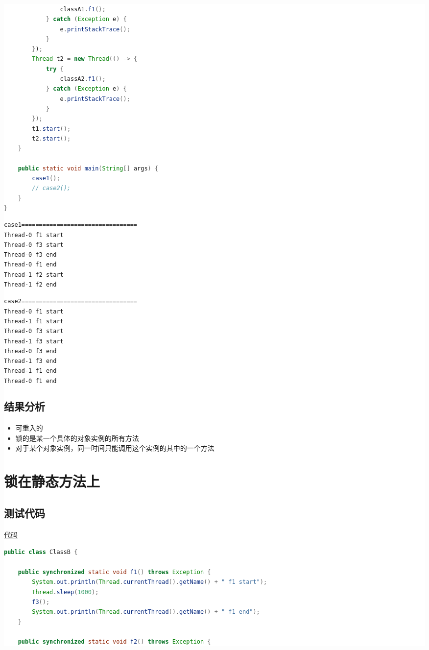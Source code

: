 ```java
                classA1.f1();
            } catch (Exception e) {
                e.printStackTrace();
            }
        });
        Thread t2 = new Thread(() -> {
            try {
                classA2.f1();
            } catch (Exception e) {
                e.printStackTrace();
            }
        });
        t1.start();
        t2.start();
    }

    public static void main(String[] args) {
        case1();
        // case2();
    }
}
```
```
case1=================================
Thread-0 f1 start
Thread-0 f3 start
Thread-0 f3 end
Thread-0 f1 end
Thread-1 f2 start
Thread-1 f2 end
```
```
case2=================================
Thread-0 f1 start
Thread-1 f1 start
Thread-0 f3 start
Thread-1 f3 start
Thread-0 f3 end
Thread-1 f3 end
Thread-1 f1 end
Thread-0 f1 end
```
## 结果分析
- 可重入的
- 锁的是某一个具体的对象实例的所有方法
- 对于某个对象实例，同一时间只能调用这个实例的其中的一个方法

# 锁在静态方法上
## 测试代码
[代码](/file/2018_10_31_synchronized/ClassB.java)
```java
public class ClassB {

    public synchronized static void f1() throws Exception {
        System.out.println(Thread.currentThread().getName() + " f1 start");
        Thread.sleep(1000);
        f3();
        System.out.println(Thread.currentThread().getName() + " f1 end");
    }

    public synchronized static void f2() throws Exception {
```